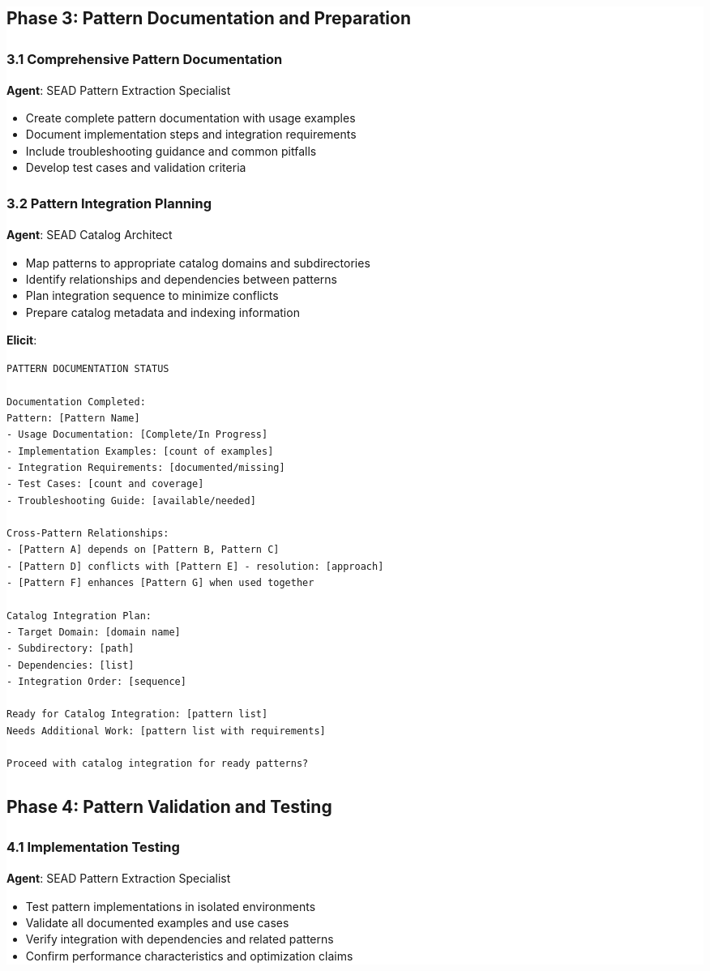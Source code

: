 ## Phase 3: Pattern Documentation and Preparation

### 3.1 Comprehensive Pattern Documentation
**Agent**: SEAD Pattern Extraction Specialist
- Create complete pattern documentation with usage examples
- Document implementation steps and integration requirements
- Include troubleshooting guidance and common pitfalls
- Develop test cases and validation criteria

### 3.2 Pattern Integration Planning
**Agent**: SEAD Catalog Architect
- Map patterns to appropriate catalog domains and subdirectories
- Identify relationships and dependencies between patterns
- Plan integration sequence to minimize conflicts
- Prepare catalog metadata and indexing information

**Elicit**:
```
PATTERN DOCUMENTATION STATUS

Documentation Completed:
Pattern: [Pattern Name]
- Usage Documentation: [Complete/In Progress]
- Implementation Examples: [count of examples]
- Integration Requirements: [documented/missing]
- Test Cases: [count and coverage]
- Troubleshooting Guide: [available/needed]

Cross-Pattern Relationships:
- [Pattern A] depends on [Pattern B, Pattern C]
- [Pattern D] conflicts with [Pattern E] - resolution: [approach]
- [Pattern F] enhances [Pattern G] when used together

Catalog Integration Plan:
- Target Domain: [domain name]
- Subdirectory: [path]
- Dependencies: [list]
- Integration Order: [sequence]

Ready for Catalog Integration: [pattern list]
Needs Additional Work: [pattern list with requirements]

Proceed with catalog integration for ready patterns?
```

## Phase 4: Pattern Validation and Testing

### 4.1 Implementation Testing
**Agent**: SEAD Pattern Extraction Specialist
- Test pattern implementations in isolated environments
- Validate all documented examples and use cases
- Verify integration with dependencies and related patterns
- Confirm performance characteristics and optimization claims
